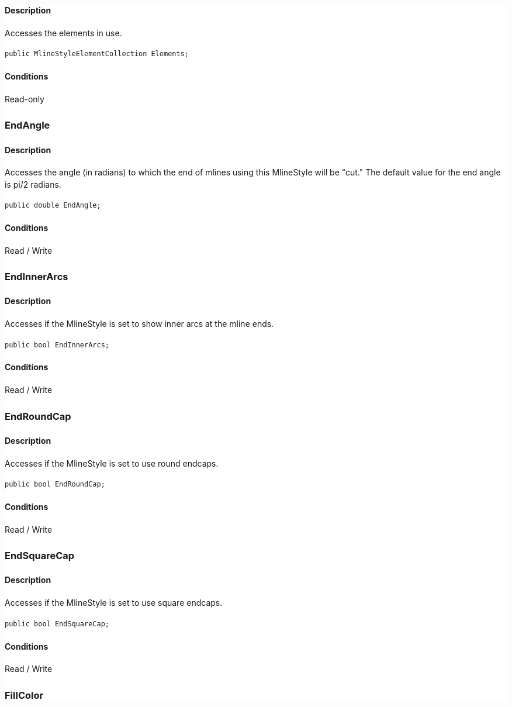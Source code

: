 #### Description
Accesses the elements in use.
```text
public MlineStyleElementCollection Elements;
```

#### Conditions
Read-only
### EndAngle

#### Description
Accesses the angle (in radians) to which the end of mlines using this MlineStyle will be "cut." The default value for the end angle is pi/2 radians.
```text
public double EndAngle;
```

#### Conditions
Read / Write
### EndInnerArcs

#### Description
Accesses if the MlineStyle is set to show inner arcs at the mline ends.
```text
public bool EndInnerArcs;
```

#### Conditions
Read / Write
### EndRoundCap

#### Description
Accesses if the MlineStyle is set to use round endcaps.
```text
public bool EndRoundCap;
```

#### Conditions
Read / Write
### EndSquareCap

#### Description
Accesses if the MlineStyle is set to use square endcaps.
```text
public bool EndSquareCap;
```

#### Conditions
Read / Write
### FillColor

